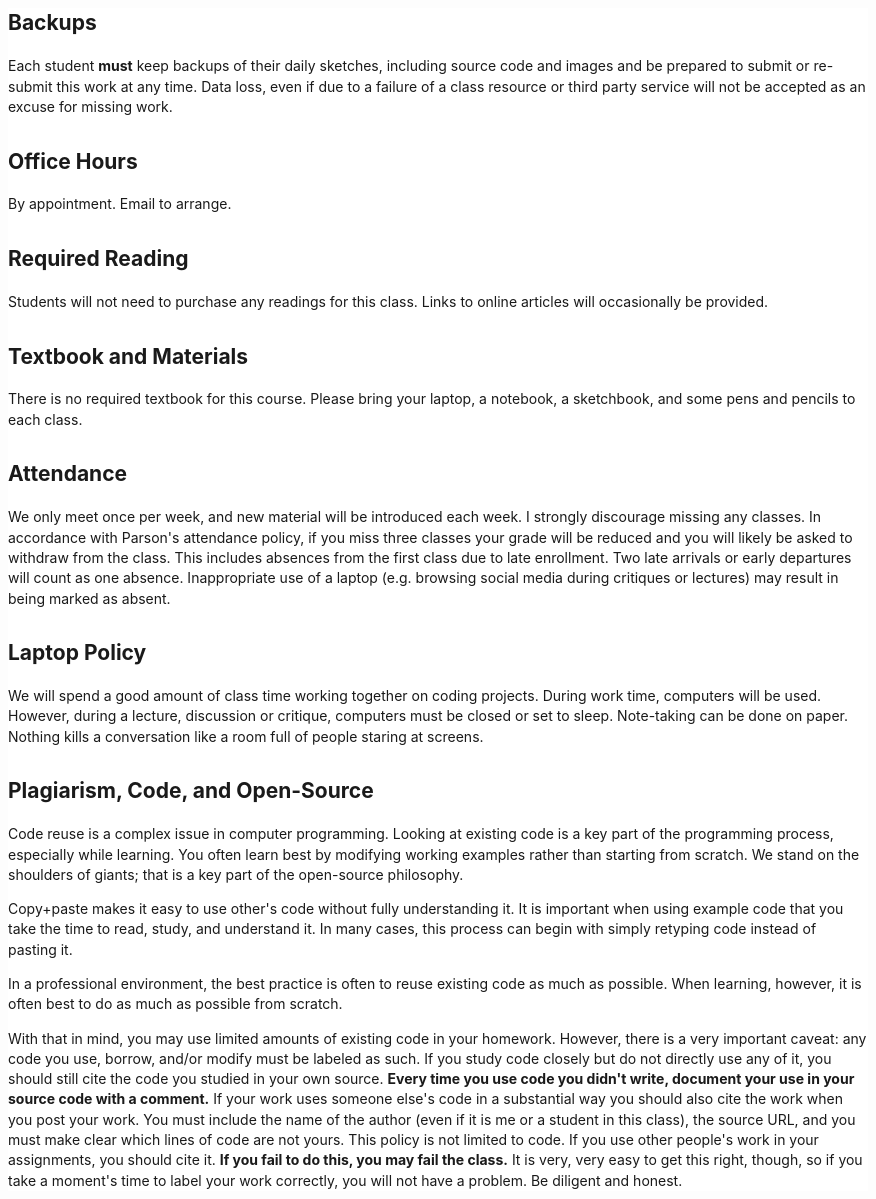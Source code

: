 ## Backups
Each student **must** keep backups of their daily sketches, including source code and images and be prepared to submit or re-submit this work at any time. Data loss, even if due to a failure of a class resource or third party service will not be accepted as an excuse for missing work.

## Office Hours
By appointment. Email to arrange.

## Required Reading
Students will not need to purchase any readings for this class. Links to online articles will occasionally be provided.

## Textbook and Materials
There is no required textbook for this course. Please bring your laptop, a notebook, a sketchbook, and some pens and pencils to each class.

## Attendance
We only meet once per week, and new material will be introduced each week. I strongly discourage missing any classes. In accordance with Parson's attendance policy, if you miss three classes your grade will be reduced and you will likely be asked to withdraw from the class. This includes absences from the first class due to late enrollment. Two late arrivals or early departures will count as one absence. Inappropriate use of a laptop (e.g. browsing social media during critiques or lectures) may result in being marked as absent.

## Laptop Policy
We will spend a good amount of class time working together on coding projects. During work time, computers will be used. However, during a lecture, discussion or critique, computers must be closed or set to sleep. Note-taking can be done on paper. Nothing kills a conversation like a room full of people staring at screens.

## Plagiarism, Code, and Open-Source
Code reuse is a complex issue in computer programming. Looking at existing code is a key part of the programming process, especially while learning. You often learn best by modifying working examples rather than starting from scratch. We stand on the shoulders of giants; that is a key part of the open-source philosophy.

Copy+paste makes it easy to use other's code without fully understanding it. It is important when using example code that you take the time to read, study, and understand it. In many cases, this process can begin with simply retyping code instead of pasting it.

In a professional environment, the best practice is often to reuse existing code as much as possible. When learning, however, it is often best to do as much as possible from scratch.

With that in mind, you may use limited amounts of existing code in your homework. However, there is a very important caveat: any code you use, borrow, and/or modify must be labeled as such. If you study code closely but do not directly use any of it, you should still cite the code you studied in your own source. **Every time you use code you didn't write, document your use in your source code with a comment.** If your work uses someone else's code in a substantial way you should also cite the work when you post your work. You must include the name of the author (even if it is me or a student in this class), the source URL, and you must make clear which lines of code are not yours. This policy is not limited to code. If you use other people's work in your assignments, you should cite it. **If you fail to do this, you may fail the class.** It is very, very easy to get this right, though, so if you take a moment's time to label your work correctly, you will not have a problem. Be diligent and honest.
